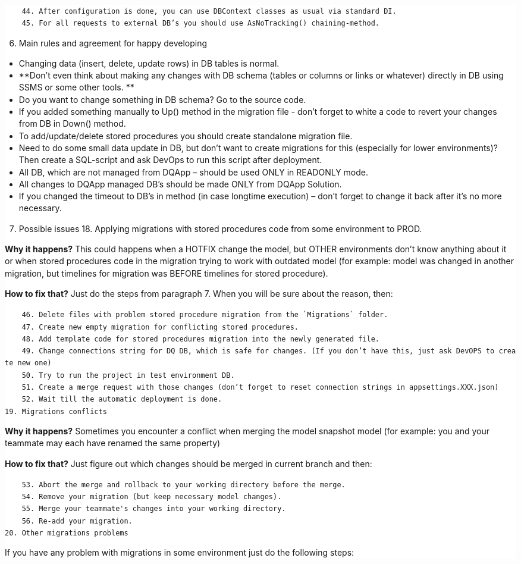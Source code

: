 
        44. After configuration is done, you can use DBContext classes as usual via standard DI.
        45. For all requests to external DB’s you should use AsNoTracking() chaining-method.
6. Main rules and agreement for happy developing
* Changing data (insert, delete, update rows) in DB tables is normal.
* **Don’t even think about making any changes with DB schema (tables or columns or links or whatever) directly in DB using SSMS or some other tools. **
* Do you want to change something in DB schema? Go to the source code.
* If you added something manually to Up() method in the migration file -  don’t forget to white a code to revert your changes from DB in Down() method.
* To add/update/delete stored procedures you should create standalone migration file.
* Need to do some small data update in DB, but don’t want to create migrations for this (especially for lower environments)? Then create a SQL-script and ask DevOps to run this script after deployment.
* All DB, which are not managed from DQApp – should be used ONLY in READONLY mode.
* All changes to DQApp managed DB’s should be made ONLY from DQApp Solution.
* If you changed the timeout to DB’s in method (in case longtime execution) – don’t forget to change it back after it’s no more necessary.
7. Possible issues
    18. Applying migrations with stored procedures code from some environment to PROD.

**Why it happens?** This could happens when a HOTFIX change the model, but OTHER environments don’t know anything about it or when stored procedures code in the migration trying to work with outdated model (for example: model was changed in another migration, but timelines for migration was BEFORE  timelines for stored procedure).

**How to fix that?** Just do the steps from paragraph 7. When you will be sure about the reason, then:



        46. Delete files with problem stored procedure migration from the `Migrations` folder.
        47. Create new empty migration for conflicting stored procedures.
        48. Add template code for stored procedures migration into the newly generated file.
        49. Change connections string for DQ DB, which is safe for changes. (If you don’t have this, just ask DevOPS to create new one)
        50. Try to run the project in test environment DB.
        51. Create a merge request with those changes (don’t forget to reset connection strings in appsettings.XXX.json)
        52. Wait till the automatic deployment is done.
    19. Migrations conflicts

**Why it happens?** Sometimes you encounter a conflict when merging the model snapshot model (for example: you and your teammate may each have renamed the same property)

**How to fix that?** Just figure out which changes should be merged in current branch and then:



        53. Abort the merge and rollback to your working directory before the merge.
        54. Remove your migration (but keep necessary model changes).
        55. Merge your teammate's changes into your working directory.
        56. Re-add your migration.
    20. Other migrations problems

If you have any problem with migrations in some environment just do the following steps:
